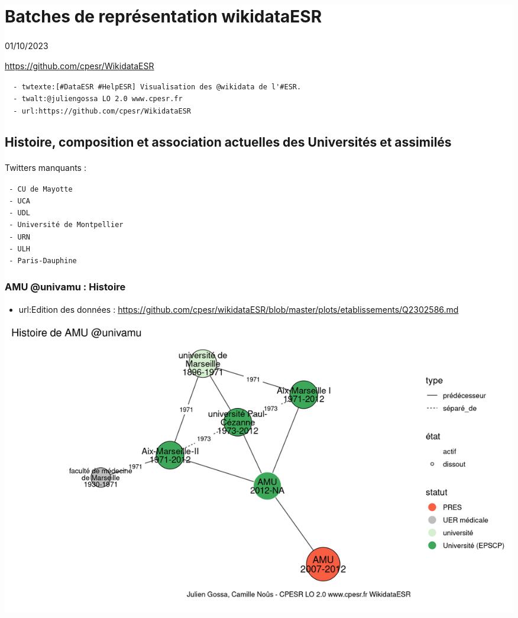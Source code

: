 Batches de représentation wikidataESR
================

 

01/10/2023 

https://github.com/cpesr/WikidataESR 

```
  - twtexte:[#DataESR #HelpESR] Visualisation des @wikidata de l'#ESR.
  - twalt:@juliengossa LO 2.0 www.cpesr.fr
  - url:https://github.com/cpesr/WikidataESR
``` 

## Histoire, composition et association actuelles des Universités et assimilés 

Twitters manquants :
```
 - CU de Mayotte
 - UCA
 - UDL
 - Université de Montpellier
 - URN
 - ULH
 - Paris-Dauphine
``` 

### AMU @univamu : Histoire 

- url:Edition des données : https://github.com/cpesr/wikidataESR/blob/master/plots/etablissements/Q2302586.md 

![](plots/etablissements/Q2302586-histoire.png) 
